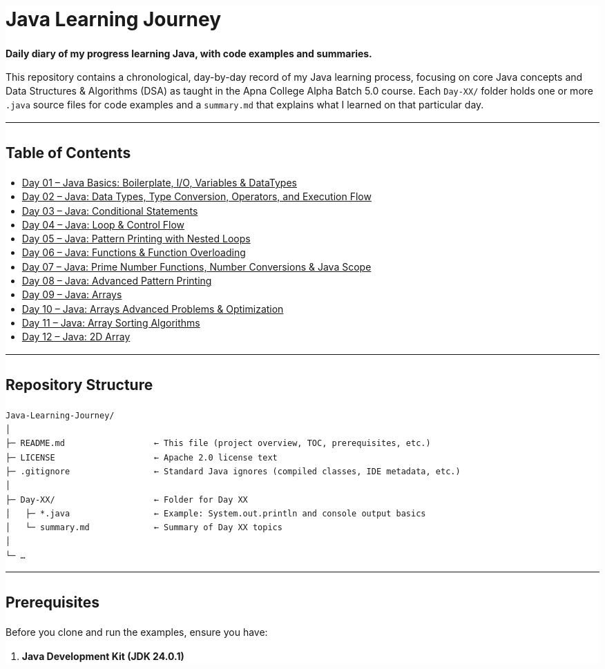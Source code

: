 # Java Learning Journey

**Daily diary of my progress learning Java, with code examples and summaries.**

This repository contains a chronological, day-by-day record of my Java learning process, focusing on core Java concepts and Data Structures & Algorithms (DSA) as taught in the Apna College Alpha Batch 5.0 course. Each `Day-XX/` folder holds one or more `.java` source files for code examples and a `summary.md` that explains what I learned on that particular day.

---

## Table of Contents

* [Day 01 – Java Basics: Boilerplate, I/O, Variables & DataTypes](./Day%2001/summary.md)
* [Day 02 – Java: Data Types, Type Conversion, Operators, and Execution Flow](./Day%2002/summary.md)
* [Day 03 – Java: Conditional Statements](./Day%2003/summary.md)
* [Day 04 – Java: Loop & Control Flow](./Day%2004/summary.md)
* [Day 05 – Java: Pattern Printing with Nested Loops](./Day%2005/summary.md)
* [Day 06 – Java: Functions & Function Overloading](./Day%2006/summary.md)
* [Day 07 – Java: Prime Number Functions, Number Conversions & Java Scope](./Day%2007/summary.md)
* [Day 08 – Java: Advanced Pattern Printing](./Day%2008/summary.md)
* [Day 09 – Java: Arrays](./Day%2009/summary.md)
* [Day 10 – Java: Arrays Advanced Problems & Optimization](./Day%2010/summary.md)
* [Day 11 – Java: Array Sorting Algorithms](./Day%2011/summary.md)
* [Day 12 – Java: 2D Array](./Day%2012/summary.md)
---

## Repository Structure

```
Java-Learning-Journey/
│
├─ README.md                  ← This file (project overview, TOC, prerequisites, etc.)
├─ LICENSE                    ← Apache 2.0 license text
├─ .gitignore                 ← Standard Java ignores (compiled classes, IDE metadata, etc.)
│
├─ Day-XX/                    ← Folder for Day XX
│   ├─ *.java                 ← Example: System.out.println and console output basics
│   └─ summary.md             ← Summary of Day XX topics
│
└─ …                       
```

---

## Prerequisites

Before you clone and run the examples, ensure you have:

1. **Java Development Kit (JDK 24.0.1)**
